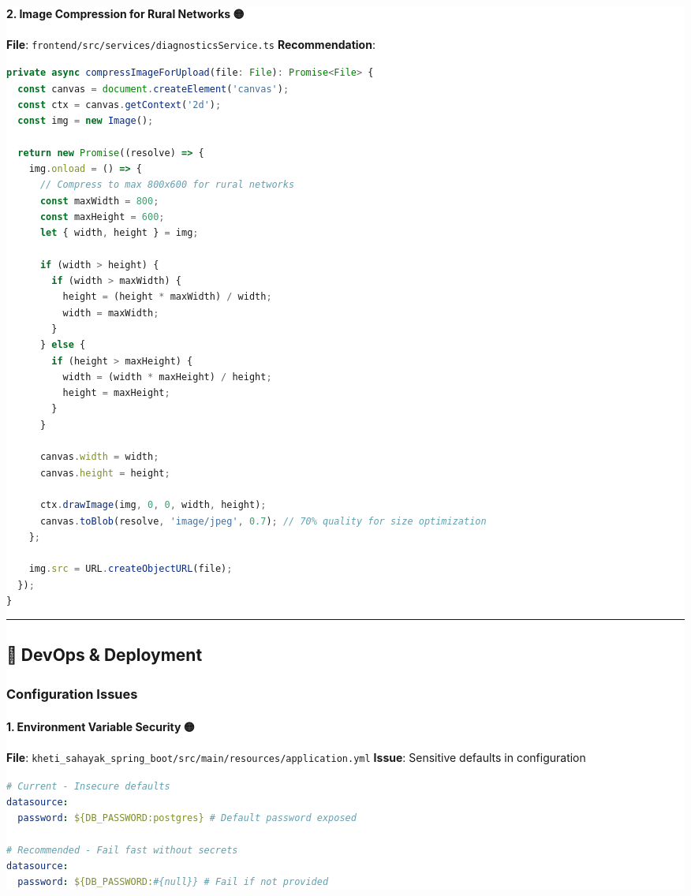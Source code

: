 #### 2. **Image Compression for Rural Networks** 🟡
**File**: `frontend/src/services/diagnosticsService.ts`
**Recommendation**:
```typescript
private async compressImageForUpload(file: File): Promise<File> {
  const canvas = document.createElement('canvas');
  const ctx = canvas.getContext('2d');
  const img = new Image();
  
  return new Promise((resolve) => {
    img.onload = () => {
      // Compress to max 800x600 for rural networks
      const maxWidth = 800;
      const maxHeight = 600;
      let { width, height } = img;
      
      if (width > height) {
        if (width > maxWidth) {
          height = (height * maxWidth) / width;
          width = maxWidth;
        }
      } else {
        if (height > maxHeight) {
          width = (width * maxHeight) / height;
          height = maxHeight;
        }
      }
      
      canvas.width = width;
      canvas.height = height;
      
      ctx.drawImage(img, 0, 0, width, height);
      canvas.toBlob(resolve, 'image/jpeg', 0.7); // 70% quality for size optimization
    };
    
    img.src = URL.createObjectURL(file);
  });
}
```

---

## 🔧 **DevOps & Deployment**

### **Configuration Issues**

#### 1. **Environment Variable Security** 🟡
**File**: `kheti_sahayak_spring_boot/src/main/resources/application.yml`
**Issue**: Sensitive defaults in configuration
```yaml
# Current - Insecure defaults
datasource:
  password: ${DB_PASSWORD:postgres} # Default password exposed

# Recommended - Fail fast without secrets
datasource:
  password: ${DB_PASSWORD:#{null}} # Fail if not provided
```
